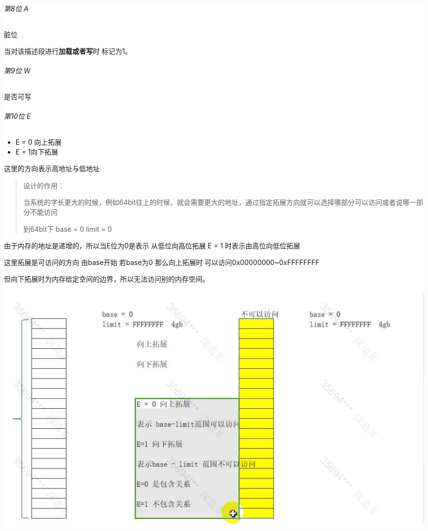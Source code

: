 ###### 第8位 A 

脏位

当对该描述段进行**加载或者写**时  标记为1。

###### 第9位 W

 是否可写

###### 第10位 E

- E = 0 向上拓展
- E = 1向下拓展

这里的方向表示高地址与低地址

> 设计的作用：
>
> 当系统的字长更大的时候，例如64bit往上的时候，就会需要更大的地址，通过指定拓展方向就可以选择哪部分可以访问或者说哪一部分不能访问
>
> 到64bit下 base = 0 limit = 0

由于内存的地址是递增的，所以当E位为0是表示 从低位向高位拓展  E = 1  时表示由高位向低位拓展

这里拓展是可访问的方向 由base开始  若base为0  那么向上拓展时  可以访问0x00000000~0xFFFFFFFF

但向下拓展时为内存给定空间的边界，所以无法访问别的内存空间。

![image-20250624154703409](./%E4%BF%9D%E6%8A%A4%E6%A8%A1%E5%BC%8F.assets/image-20250624154703409.png)
